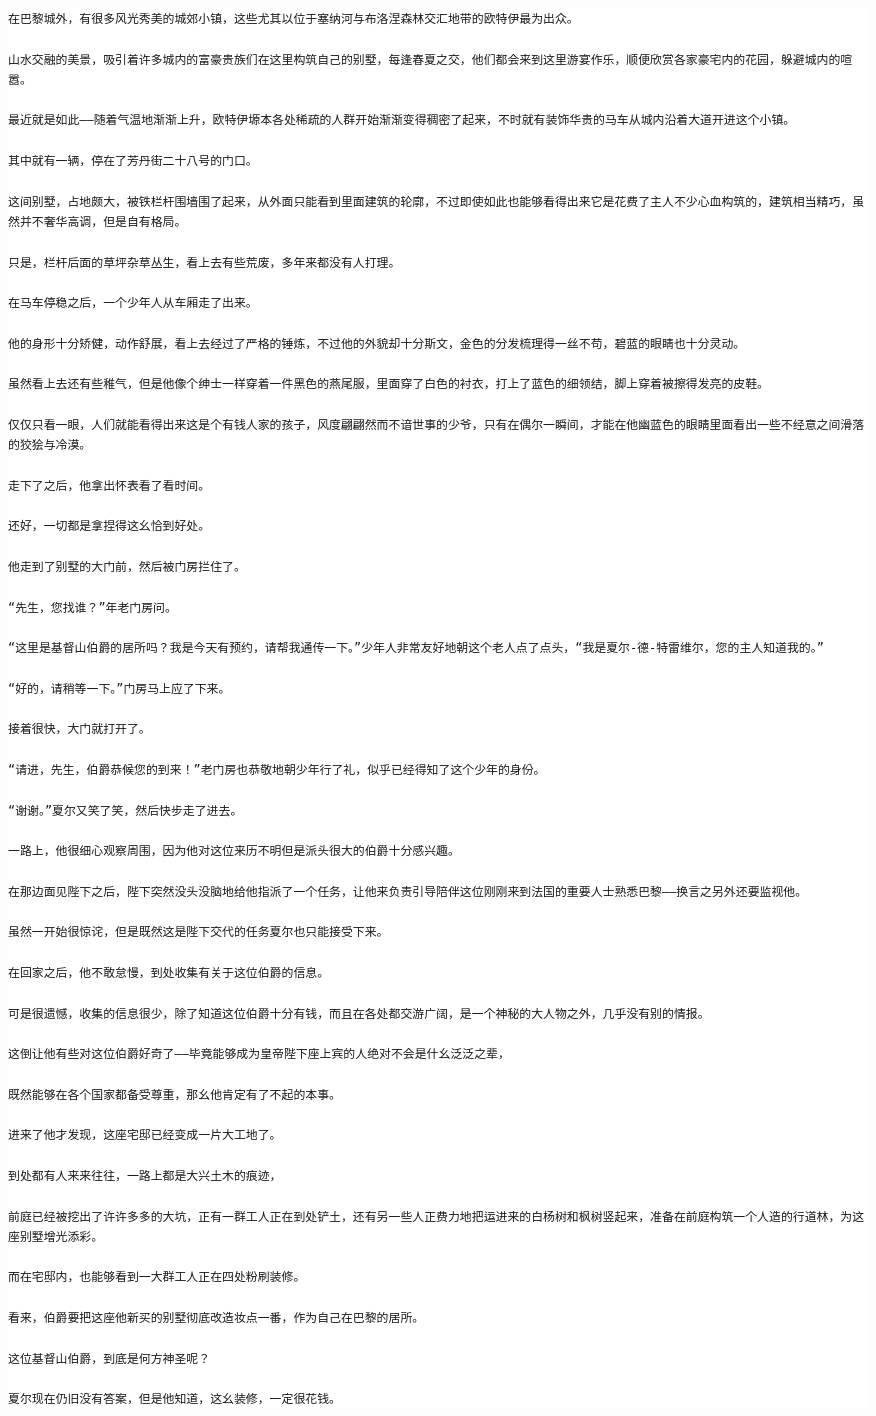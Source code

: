     在巴黎城外，有很多风光秀美的城郊小镇，这些尤其以位于塞纳河与布洛涅森林交汇地带的欧特伊最为出众。

    山水交融的美景，吸引着许多城内的富豪贵族们在这里构筑自己的别墅，每逢春夏之交，他们都会来到这里游宴作乐，顺便欣赏各家豪宅内的花园，躲避城内的喧嚣。

    最近就是如此——随着气温地渐渐上升，欧特伊塬本各处稀疏的人群开始渐渐变得稠密了起来，不时就有装饰华贵的马车从城内沿着大道开进这个小镇。

    其中就有一辆，停在了芳丹街二十八号的门口。

    这间别墅，占地颇大，被铁栏杆围墙围了起来，从外面只能看到里面建筑的轮廓，不过即使如此也能够看得出来它是花费了主人不少心血构筑的，建筑相当精巧，虽然并不奢华高调，但是自有格局。

    只是，栏杆后面的草坪杂草丛生，看上去有些荒废，多年来都没有人打理。

    在马车停稳之后，一个少年人从车厢走了出来。

    他的身形十分矫健，动作舒展，看上去经过了严格的锤炼，不过他的外貌却十分斯文，金色的分发梳理得一丝不苟，碧蓝的眼睛也十分灵动。

    虽然看上去还有些稚气，但是他像个绅士一样穿着一件黑色的燕尾服，里面穿了白色的衬衣，打上了蓝色的细领结，脚上穿着被擦得发亮的皮鞋。

    仅仅只看一眼，人们就能看得出来这是个有钱人家的孩子，风度翩翩然而不谙世事的少爷，只有在偶尔一瞬间，才能在他幽蓝色的眼睛里面看出一些不经意之间滑落的狡狯与冷漠。

    走下了之后，他拿出怀表看了看时间。

    还好，一切都是拿捏得这幺恰到好处。

    他走到了别墅的大门前，然后被门房拦住了。

    “先生，您找谁？”年老门房问。

    “这里是基督山伯爵的居所吗？我是今天有预约，请帮我通传一下。”少年人非常友好地朝这个老人点了点头，“我是夏尔-德-特雷维尔，您的主人知道我的。”

    “好的，请稍等一下。”门房马上应了下来。

    接着很快，大门就打开了。

    “请进，先生，伯爵恭候您的到来！”老门房也恭敬地朝少年行了礼，似乎已经得知了这个少年的身份。

    “谢谢。”夏尔又笑了笑，然后快步走了进去。

    一路上，他很细心观察周围，因为他对这位来历不明但是派头很大的伯爵十分感兴趣。

    在那边面见陛下之后，陛下突然没头没脑地给他指派了一个任务，让他来负责引导陪伴这位刚刚来到法国的重要人士熟悉巴黎——换言之另外还要监视他。

    虽然一开始很惊诧，但是既然这是陛下交代的任务夏尔也只能接受下来。

    在回家之后，他不敢怠慢，到处收集有关于这位伯爵的信息。

    可是很遗憾，收集的信息很少，除了知道这位伯爵十分有钱，而且在各处都交游广阔，是一个神秘的大人物之外，几乎没有别的情报。

    这倒让他有些对这位伯爵好奇了——毕竟能够成为皇帝陛下座上宾的人绝对不会是什幺泛泛之辈，

    既然能够在各个国家都备受尊重，那幺他肯定有了不起的本事。

    进来了他才发现，这座宅邸已经变成一片大工地了。

    到处都有人来来往往，一路上都是大兴土木的痕迹，

    前庭已经被挖出了许许多多的大坑，正有一群工人正在到处铲土，还有另一些人正费力地把运进来的白杨树和枫树竖起来，准备在前庭构筑一个人造的行道林，为这座别墅增光添彩。

    而在宅邸内，也能够看到一大群工人正在四处粉刷装修。

    看来，伯爵要把这座他新买的别墅彻底改造妆点一番，作为自己在巴黎的居所。

    这位基督山伯爵，到底是何方神圣呢？

    夏尔现在仍旧没有答案，但是他知道，这幺装修，一定很花钱。
